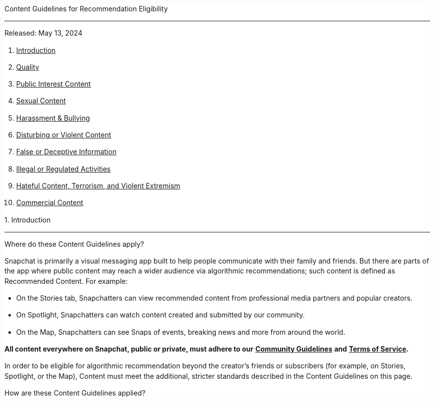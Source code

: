 Content Guidelines for Recommendation Eligibility


-----------------------------------------------------

Released: May 13, 2024

1. [Introduction](https://www.snap.com/content-recommendation-guidelines#introduction)
    
2. [Quality](https://www.snap.com/content-recommendation-guidelines#creative-quality)
    
3. [Public Interest Content](https://www.snap.com/content-recommendation-guidelines#public-interest-content)
    
4. [Sexual Content](https://www.snap.com/content-recommendation-guidelines#sexual-content)
    
5. [Harassment & Bullying](https://www.snap.com/content-recommendation-guidelines#harassment-and-bullying)
    
6. [Disturbing or Violent Content](https://www.snap.com/content-recommendation-guidelines#disturbing-or-violent-content)
    
7. [False or Deceptive Information](https://www.snap.com/content-recommendation-guidelines#false-or-deceptive-informaiton)
    
8. [Illegal or Regulated Activities](https://www.snap.com/content-recommendation-guidelines#illegal-or-regulated-activities)
    
9. [Hateful Content, Terrorism, and Violent Extremism](https://www.snap.com/content-recommendation-guidelines#hateful-content)
    
10. [Commercial Content](https://www.snap.com/content-recommendation-guidelines#commercial-content)
    

1\. Introduction


--------------------

Where do these Content Guidelines apply?  

Snapchat is primarily a visual messaging app built to help people communicate with their family and friends. But there are parts of the app where public content may reach a wider audience via algorithmic recommendations; such content is defined as Recommended Content. For example:

* On the Stories tab, Snapchatters can view recommended content from professional media partners and popular creators.
    
* On Spotlight, Snapchatters can watch content created and submitted by our community.
    
* On the Map, Snapchatters can see Snaps of events, breaking news and more from around the world.
    

**All content everywhere on Snapchat, public or private, must adhere to our** [**Community Guidelines**](https://values.snap.com/privacy/transparency/community-guidelines?lang=en-US) **and** [**Terms of Service**](https://www.snap.com/terms?lang=en-US)**.**

In order to be eligible for algorithmic recommendation beyond the creator’s friends or subscribers (for example, on Stories, Spotlight, or the Map), Content must meet the additional, stricter standards described in the Content Guidelines on this page.

How are these Content Guidelines applied?
